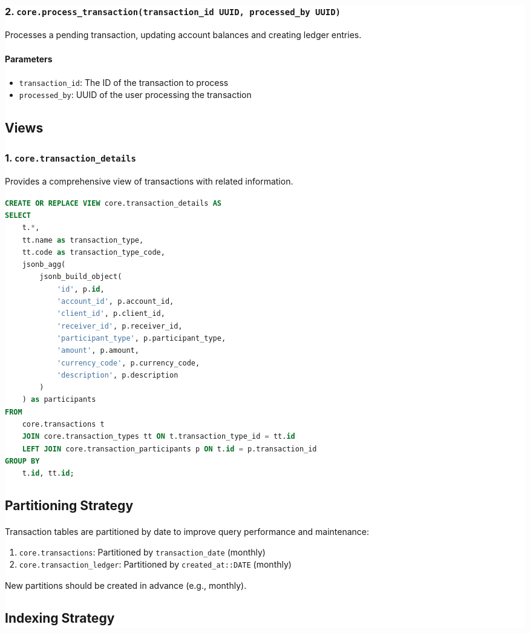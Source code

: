 ### 2. `core.process_transaction(transaction_id UUID, processed_by UUID)`

Processes a pending transaction, updating account balances and creating ledger entries.

#### Parameters
- `transaction_id`: The ID of the transaction to process
- `processed_by`: UUID of the user processing the transaction

## Views

### 1. `core.transaction_details`

Provides a comprehensive view of transactions with related information.

```sql
CREATE OR REPLACE VIEW core.transaction_details AS
SELECT 
    t.*,
    tt.name as transaction_type,
    tt.code as transaction_type_code,
    jsonb_agg(
        jsonb_build_object(
            'id', p.id,
            'account_id', p.account_id,
            'client_id', p.client_id,
            'receiver_id', p.receiver_id,
            'participant_type', p.participant_type,
            'amount', p.amount,
            'currency_code', p.currency_code,
            'description', p.description
        )
    ) as participants
FROM 
    core.transactions t
    JOIN core.transaction_types tt ON t.transaction_type_id = tt.id
    LEFT JOIN core.transaction_participants p ON t.id = p.transaction_id
GROUP BY 
    t.id, tt.id;
```

## Partitioning Strategy

Transaction tables are partitioned by date to improve query performance and maintenance:

1. `core.transactions`: Partitioned by `transaction_date` (monthly)
2. `core.transaction_ledger`: Partitioned by `created_at::DATE` (monthly)

New partitions should be created in advance (e.g., monthly).

## Indexing Strategy

